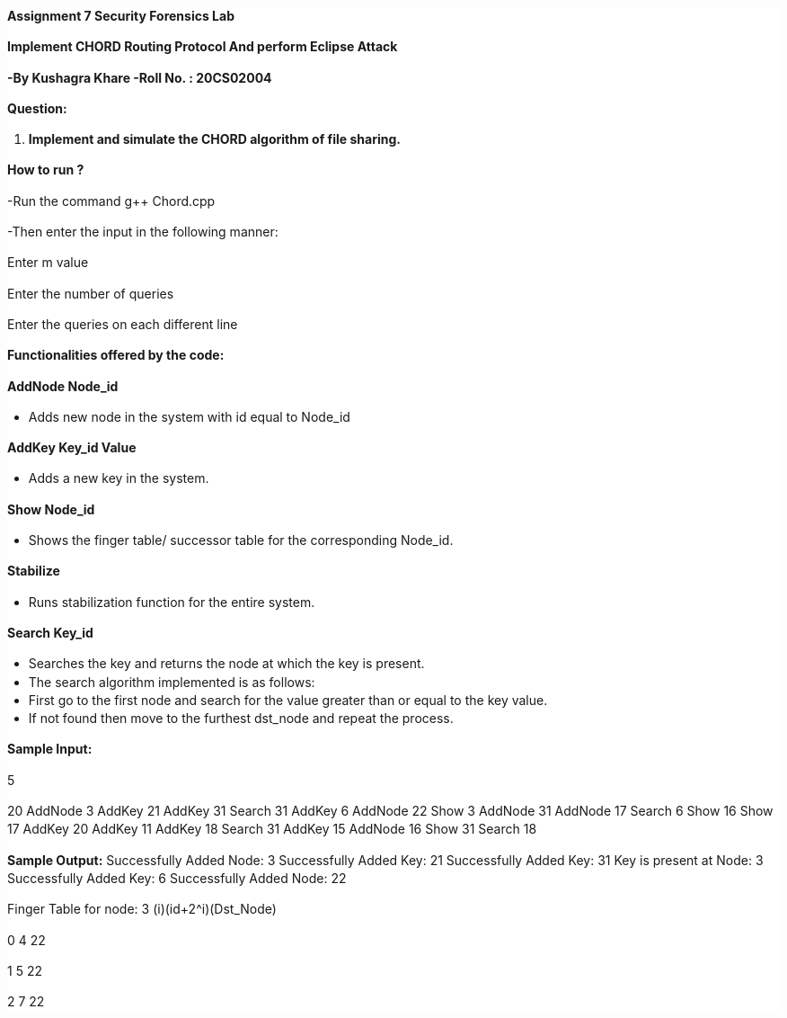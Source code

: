 ﻿**Assignment 7        Security Forensics Lab**

**Implement CHORD Routing Protocol And perform Eclipse Attack**

**-By Kushagra Khare -Roll No. : 20CS02004**

**Question:**

1. **Implement and simulate the CHORD algorithm of file sharing.**

**How to run ?**

-Run the command g++ Chord.cpp

-Then enter the input in the following manner:

Enter m value

Enter the number of queries

Enter the queries on each different line

**Functionalities offered by the code:**

**AddNode Node\_id**

- Adds new node in the system with id equal to Node\_id

**AddKey Key\_id Value**

- Adds a new key in the system.

**Show Node\_id**

- Shows the finger table/ successor table for the corresponding Node\_id.

**Stabilize**

- Runs stabilization function for the entire system.

**Search Key\_id**

- Searches the key and returns the node at which the key is present.
- The search algorithm implemented is as follows:
- First go to the first node and search for the value greater than or equal to the key value.
- If not found then move to the furthest dst\_node and repeat the process.

**Sample Input:**

5

20 AddNode 3 AddKey 21 AddKey 31 Search 31 AddKey 6 AddNode 22 Show 3 AddNode 31 AddNode 17 Search 6 Show 16 Show 17 AddKey 20 AddKey 11 AddKey 18 Search 31 AddKey 15 AddNode 16 Show 31 Search 18

**Sample Output:** Successfully Added Node: 3 Successfully Added Key: 21 Successfully Added Key: 31 Key is present at Node: 3 Successfully Added Key: 6 Successfully Added Node: 22

Finger Table for node: 3 (i)(id+2^i)(Dst\_Node)

0 4 22

1 5 22

2 7 22
